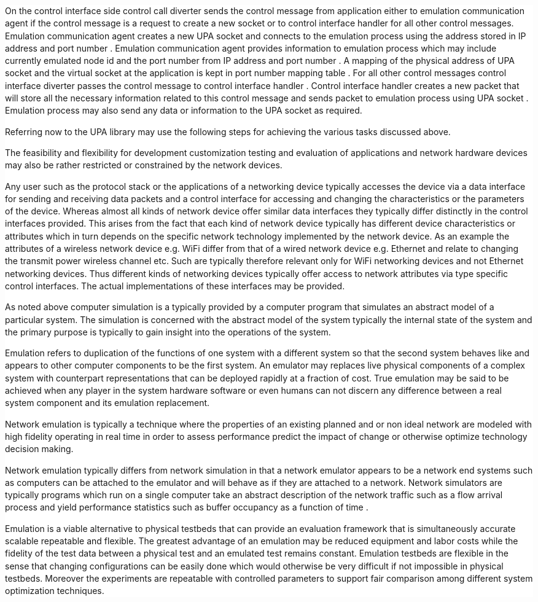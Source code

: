 On the control interface side control call diverter sends the control message from application either to emulation communication agent if the control message is a request to create a new socket or to control interface handler for all other control messages. Emulation communication agent creates a new UPA socket and connects to the emulation process using the address stored in IP address and port number . Emulation communication agent provides information to emulation process which may include currently emulated node id and the port number from IP address and port number . A mapping of the physical address of UPA socket and the virtual socket at the application is kept in port number mapping table . For all other control messages control interface diverter passes the control message to control interface handler . Control interface handler creates a new packet that will store all the necessary information related to this control message and sends packet to emulation process using UPA socket . Emulation process may also send any data or information to the UPA socket as required.

Referring now to the UPA library may use the following steps for achieving the various tasks discussed above.

The feasibility and flexibility for development customization testing and evaluation of applications and network hardware devices may also be rather restricted or constrained by the network devices.

Any user such as the protocol stack or the applications of a networking device typically accesses the device via a data interface for sending and receiving data packets and a control interface for accessing and changing the characteristics or the parameters of the device. Whereas almost all kinds of network device offer similar data interfaces they typically differ distinctly in the control interfaces provided. This arises from the fact that each kind of network device typically has different device characteristics or attributes which in turn depends on the specific network technology implemented by the network device. As an example the attributes of a wireless network device e.g. WiFi differ from that of a wired network device e.g. Ethernet and relate to changing the transmit power wireless channel etc. Such are typically therefore relevant only for WiFi networking devices and not Ethernet networking devices. Thus different kinds of networking devices typically offer access to network attributes via type specific control interfaces. The actual implementations of these interfaces may be provided.

As noted above computer simulation is a typically provided by a computer program that simulates an abstract model of a particular system. The simulation is concerned with the abstract model of the system typically the internal state of the system and the primary purpose is typically to gain insight into the operations of the system.

Emulation refers to duplication of the functions of one system with a different system so that the second system behaves like and appears to other computer components to be the first system. An emulator may replaces live physical components of a complex system with counterpart representations that can be deployed rapidly at a fraction of cost. True emulation may be said to be achieved when any player in the system hardware software or even humans can not discern any difference between a real system component and its emulation replacement.

Network emulation is typically a technique where the properties of an existing planned and or non ideal network are modeled with high fidelity operating in real time in order to assess performance predict the impact of change or otherwise optimize technology decision making.

Network emulation typically differs from network simulation in that a network emulator appears to be a network end systems such as computers can be attached to the emulator and will behave as if they are attached to a network. Network simulators are typically programs which run on a single computer take an abstract description of the network traffic such as a flow arrival process and yield performance statistics such as buffer occupancy as a function of time .

Emulation is a viable alternative to physical testbeds that can provide an evaluation framework that is simultaneously accurate scalable repeatable and flexible. The greatest advantage of an emulation may be reduced equipment and labor costs while the fidelity of the test data between a physical test and an emulated test remains constant. Emulation testbeds are flexible in the sense that changing configurations can be easily done which would otherwise be very difficult if not impossible in physical testbeds. Moreover the experiments are repeatable with controlled parameters to support fair comparison among different system optimization techniques.
